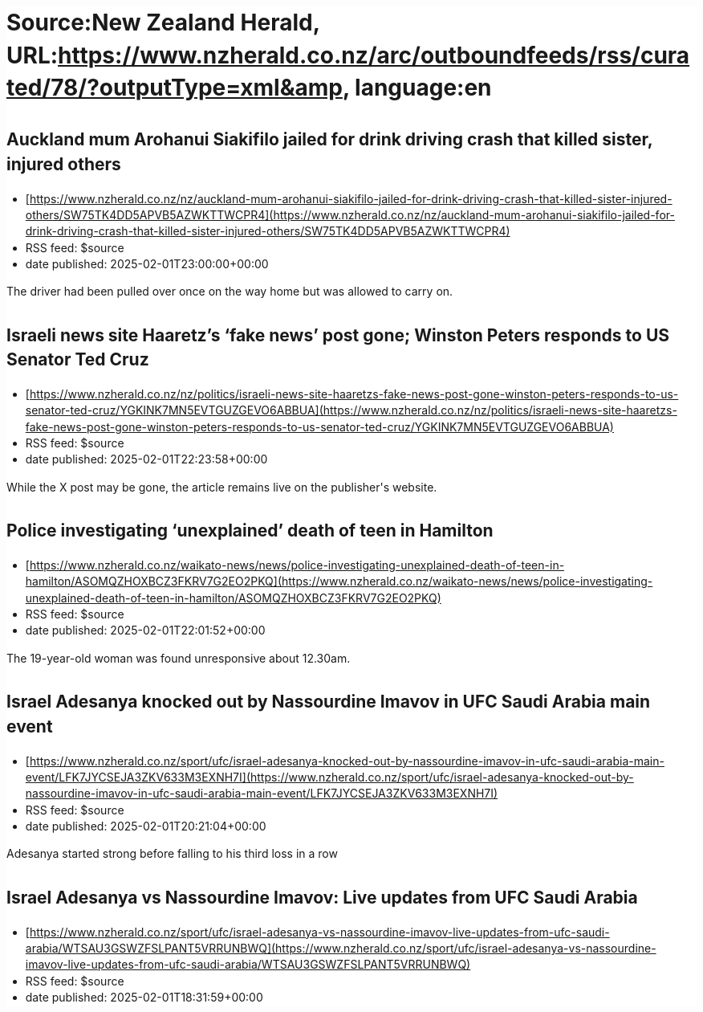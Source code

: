 # Source:New Zealand Herald, URL:https://www.nzherald.co.nz/arc/outboundfeeds/rss/curated/78/?outputType=xml&amp, language:en

## Auckland mum Arohanui Siakifilo jailed for drink driving crash that killed sister, injured others
 - [https://www.nzherald.co.nz/nz/auckland-mum-arohanui-siakifilo-jailed-for-drink-driving-crash-that-killed-sister-injured-others/SW75TK4DD5APVB5AZWKTTWCPR4](https://www.nzherald.co.nz/nz/auckland-mum-arohanui-siakifilo-jailed-for-drink-driving-crash-that-killed-sister-injured-others/SW75TK4DD5APVB5AZWKTTWCPR4)
 - RSS feed: $source
 - date published: 2025-02-01T23:00:00+00:00

The driver had been pulled over once on the way home but was allowed to carry on.

## Israeli news site Haaretz’s ‘fake news’ post gone; Winston Peters responds to US Senator Ted Cruz
 - [https://www.nzherald.co.nz/nz/politics/israeli-news-site-haaretzs-fake-news-post-gone-winston-peters-responds-to-us-senator-ted-cruz/YGKINK7MN5EVTGUZGEVO6ABBUA](https://www.nzherald.co.nz/nz/politics/israeli-news-site-haaretzs-fake-news-post-gone-winston-peters-responds-to-us-senator-ted-cruz/YGKINK7MN5EVTGUZGEVO6ABBUA)
 - RSS feed: $source
 - date published: 2025-02-01T22:23:58+00:00

While the X post may be gone, the article remains live on the publisher's website.

## Police investigating ‘unexplained’ death of teen in Hamilton
 - [https://www.nzherald.co.nz/waikato-news/news/police-investigating-unexplained-death-of-teen-in-hamilton/ASOMQZHOXBCZ3FKRV7G2EO2PKQ](https://www.nzherald.co.nz/waikato-news/news/police-investigating-unexplained-death-of-teen-in-hamilton/ASOMQZHOXBCZ3FKRV7G2EO2PKQ)
 - RSS feed: $source
 - date published: 2025-02-01T22:01:52+00:00

The 19-year-old woman was found unresponsive about 12.30am.

## Israel Adesanya knocked out by Nassourdine Imavov in UFC Saudi Arabia main event
 - [https://www.nzherald.co.nz/sport/ufc/israel-adesanya-knocked-out-by-nassourdine-imavov-in-ufc-saudi-arabia-main-event/LFK7JYCSEJA3ZKV633M3EXNH7I](https://www.nzherald.co.nz/sport/ufc/israel-adesanya-knocked-out-by-nassourdine-imavov-in-ufc-saudi-arabia-main-event/LFK7JYCSEJA3ZKV633M3EXNH7I)
 - RSS feed: $source
 - date published: 2025-02-01T20:21:04+00:00

Adesanya started strong before falling to his third loss in a row

## Israel Adesanya vs Nassourdine Imavov: Live updates from UFC Saudi Arabia
 - [https://www.nzherald.co.nz/sport/ufc/israel-adesanya-vs-nassourdine-imavov-live-updates-from-ufc-saudi-arabia/WTSAU3GSWZFSLPANT5VRRUNBWQ](https://www.nzherald.co.nz/sport/ufc/israel-adesanya-vs-nassourdine-imavov-live-updates-from-ufc-saudi-arabia/WTSAU3GSWZFSLPANT5VRRUNBWQ)
 - RSS feed: $source
 - date published: 2025-02-01T18:31:59+00:00
